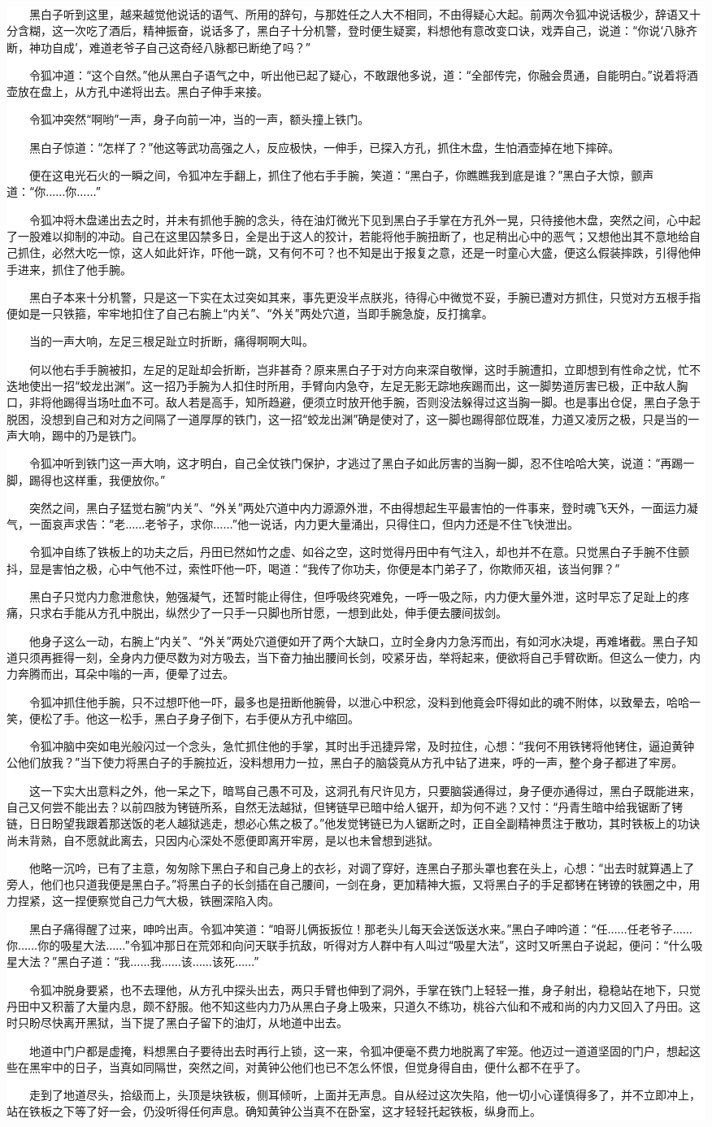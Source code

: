 　　黑白子听到这里，越来越觉他说话的语气、所用的辞句，与那姓任之人大不相同，不由得疑心大起。前两次令狐冲说话极少，辞语又十分含糊，这一次吃了酒后，精神振奋，说话多了，黑白子十分机警，登时便生疑窦，料想他有意改变口诀，戏弄自己，说道：“你说‘八脉齐断，神功自成’，难道老爷子自己这奇经八脉都已断绝了吗？”

　　令狐冲道：“这个自然。”他从黑白子语气之中，听出他已起了疑心，不敢跟他多说，道：“全部传完，你融会贯通，自能明白。”说着将酒壶放在盘上，从方孔中递将出去。黑白子伸手来接。

　　令狐冲突然“啊哟”一声，身子向前一冲，当的一声，额头撞上铁门。

　　黑白子惊道：“怎样了？”他这等武功高强之人，反应极快，一伸手，已探入方孔，抓住木盘，生怕酒壶掉在地下摔碎。

　　便在这电光石火的一瞬之间，令狐冲左手翻上，抓住了他右手手腕，笑道：“黑白子，你瞧瞧我到底是谁？”黑白子大惊，颤声道：“你……你……”

　　令狐冲将木盘递出去之时，并未有抓他手腕的念头，待在油灯微光下见到黑白子手掌在方孔外一晃，只待接他木盘，突然之间，心中起了一股难以抑制的冲动。自己在这里囚禁多日，全是出于这人的狡计，若能将他手腕扭断了，也足稍出心中的恶气；又想他出其不意地给自己抓住，必然大吃一惊，这人如此奸诈，吓他一跳，又有何不可？也不知是出于报复之意，还是一时童心大盛，便这么假装摔跌，引得他伸手进来，抓住了他手腕。

　　黑白子本来十分机警，只是这一下实在太过突如其来，事先更没半点朕兆，待得心中微觉不妥，手腕已遭对方抓住，只觉对方五根手指便如是一只铁箍，牢牢地扣住了自己右腕上“内关”、“外关”两处穴道，当即手腕急旋，反打擒拿。

　　当的一声大响，左足三根足趾立时折断，痛得啊啊大叫。

　　何以他右手手腕被扣，左足的足趾却会折断，岂非甚奇？原来黑白子于对方向来深自敬惮，这时手腕遭扣，立即想到有性命之忧，忙不迭地使出一招“蛟龙出渊”。这一招乃手腕为人扣住时所用，手臂向内急夺，左足无影无踪地疾踢而出，这一脚势道厉害已极，正中敌人胸口，非将他踢得当场吐血不可。敌人若是高手，知所趋避，便须立时放开他手腕，否则没法躲得过这当胸一脚。也是事出仓促，黑白子急于脱困，没想到自己和对方之间隔了一道厚厚的铁门，这一招“蛟龙出渊”确是使对了，这一脚也踢得部位既准，力道又凌厉之极，只是当的一声大响，踢中的乃是铁门。

　　令狐冲听到铁门这一声大响，这才明白，自己全仗铁门保护，才逃过了黑白子如此厉害的当胸一脚，忍不住哈哈大笑，说道：“再踢一脚，踢得也这样重，我便放你。”

　　突然之间，黑白子猛觉右腕“内关”、“外关”两处穴道中内力源源外泄，不由得想起生平最害怕的一件事来，登时魂飞天外，一面运力凝气，一面哀声求告：“老……老爷子，求你……”他一说话，内力更大量涌出，只得住口，但内力还是不住飞快泄出。

　　令狐冲自练了铁板上的功夫之后，丹田已然如竹之虚、如谷之空，这时觉得丹田中有气注入，却也并不在意。只觉黑白子手腕不住颤抖，显是害怕之极，心中气他不过，索性吓他一吓，喝道：“我传了你功夫，你便是本门弟子了，你欺师灭祖，该当何罪？”

　　黑白子只觉内力愈泄愈快，勉强凝气，还暂时能止得住，但呼吸终究难免，一呼一吸之际，内力便大量外泄，这时早忘了足趾上的疼痛，只求右手能从方孔中脱出，纵然少了一只手一只脚也所甘愿，一想到此处，伸手便去腰间拔剑。

　　他身子这么一动，右腕上“内关”、“外关”两处穴道便如开了两个大缺口，立时全身内力急泻而出，有如河水决堤，再难堵截。黑白子知道只须再捱得一刻，全身内力便尽数为对方吸去，当下奋力抽出腰间长剑，咬紧牙齿，举将起来，便欲将自己手臂砍断。但这么一使力，内力奔腾而出，耳朵中嗡的一声，便晕了过去。

　　令狐冲抓住他手腕，只不过想吓他一吓，最多也是扭断他腕骨，以泄心中积忿，没料到他竟会吓得如此的魂不附体，以致晕去，哈哈一笑，便松了手。他这一松手，黑白子身子倒下，右手便从方孔中缩回。

　　令狐冲脑中突如电光般闪过一个念头，急忙抓住他的手掌，其时出手迅捷异常，及时拉住，心想：“我何不用铁铐将他铐住，逼迫黄钟公他们放我？”当下使力将黑白子的手腕拉近，没料想用力一拉，黑白子的脑袋竟从方孔中钻了进来，呼的一声，整个身子都进了牢房。

　　这一下实大出意料之外，他一呆之下，暗骂自己愚不可及，这洞孔有尺许见方，只要脑袋通得过，身子便亦通得过，黑白子既能进来，自己又何尝不能出去？以前四肢为铐链所系，自然无法越狱，但铐链早已暗中给人锯开，却为何不逃？又忖：“丹青生暗中给我锯断了铐链，日日盼望我跟着那送饭的老人越狱逃走，想必心焦之极了。”他发觉铐链已为人锯断之时，正自全副精神贯注于散功，其时铁板上的功诀尚未背熟，自不愿就此离去，只因内心深处不愿便即离开牢房，是以也未曾想到逃狱。

　　他略一沉吟，已有了主意，匆匆除下黑白子和自己身上的衣衫，对调了穿好，连黑白子那头罩也套在头上，心想：“出去时就算遇上了旁人，他们也只道我便是黑白子。”将黑白子的长剑插在自己腰间，一剑在身，更加精神大振，又将黑白子的手足都铐在铐镣的铁圈之中，用力捏紧，这一捏便察觉自己力气大极，铁圈深陷入肉。

　　黑白子痛得醒了过来，呻吟出声。令狐冲笑道：“咱哥儿俩扳扳位！那老头儿每天会送饭送水来。”黑白子呻吟道：“任……任老爷子……你……你的吸星大法……”令狐冲那日在荒郊和向问天联手抗敌，听得对方人群中有人叫过“吸星大法”，这时又听黑白子说起，便问：“什么吸星大法？”黑白子道：“我……我……该……该死……”

　　令狐冲脱身要紧，也不去理他，从方孔中探头出去，两只手臂也伸到了洞外，手掌在铁门上轻轻一推，身子射出，稳稳站在地下，只觉丹田中又积蓄了大量内息，颇不舒服。他不知这些内力乃从黑白子身上吸来，只道久不练功，桃谷六仙和不戒和尚的内力又回入了丹田。这时只盼尽快离开黑狱，当下提了黑白子留下的油灯，从地道中出去。

　　地道中门户都是虚掩，料想黑白子要待出去时再行上锁，这一来，令狐冲便毫不费力地脱离了牢笼。他迈过一道道坚固的门户，想起这些在黑牢中的日子，当真如同隔世，突然之间，对黄钟公他们也已不怎么怀恨，但觉身得自由，便什么都不在乎了。

　　走到了地道尽头，拾级而上，头顶是块铁板，侧耳倾听，上面并无声息。自从经过这次失陷，他一切小心谨慎得多了，并不立即冲上，站在铁板之下等了好一会，仍没听得任何声息。确知黄钟公当真不在卧室，这才轻轻托起铁板，纵身而上。
